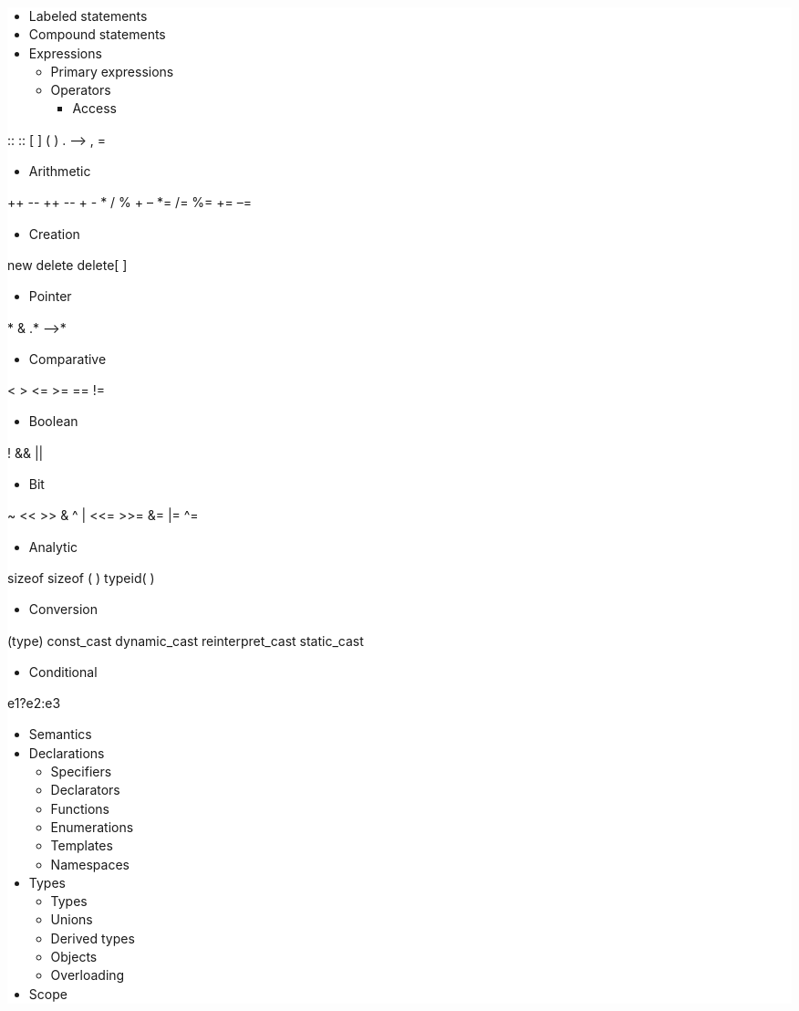   - Labeled statements
  - Compound statements
- Expressions
  - Primary expressions
  - Operators
    - Access

::  ::  [ ]  ( )  .  –>  ,  =

- Arithmetic

++  --  ++  --  +  -  \*  /  %  +  –  \*=  /=  %=  +=  –=

- Creation

new  delete  delete[ ]

- Pointer

\*  &  .\*  –>\*

- Comparative

<  >  <=  >=  ==  !=

- Boolean

!  &&  ||

- Bit

~  <<  >>  &  ^  |  <<=  >>=  &=  |=  ^=

- Analytic

sizeof  sizeof ( )  typeid( )

- Conversion

(type)  const\_cast  dynamic\_cast  reinterpret\_cast  static\_cast

- Conditional

e1?e2:e3

- Semantics
- Declarations
  - Specifiers
  - Declarators
  - Functions
  - Enumerations
  - Templates
  - Namespaces
- Types
  - Types
  - Unions
  - Derived types
  - Objects
  - Overloading
- Scope
